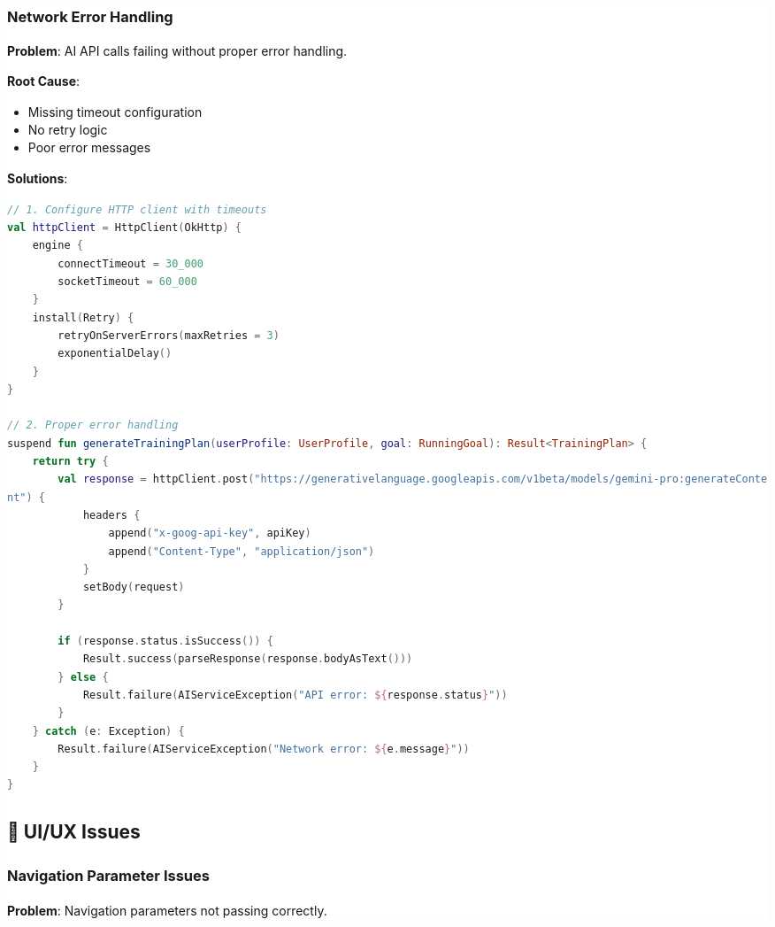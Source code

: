 ### Network Error Handling

**Problem**: AI API calls failing without proper error handling.

**Root Cause**:
- Missing timeout configuration
- No retry logic
- Poor error messages

**Solutions**:
```kotlin
// 1. Configure HTTP client with timeouts
val httpClient = HttpClient(OkHttp) {
    engine {
        connectTimeout = 30_000
        socketTimeout = 60_000
    }
    install(Retry) {
        retryOnServerErrors(maxRetries = 3)
        exponentialDelay()
    }
}

// 2. Proper error handling
suspend fun generateTrainingPlan(userProfile: UserProfile, goal: RunningGoal): Result<TrainingPlan> {
    return try {
        val response = httpClient.post("https://generativelanguage.googleapis.com/v1beta/models/gemini-pro:generateContent") {
            headers {
                append("x-goog-api-key", apiKey)
                append("Content-Type", "application/json")
            }
            setBody(request)
        }
        
        if (response.status.isSuccess()) {
            Result.success(parseResponse(response.bodyAsText()))
        } else {
            Result.failure(AIServiceException("API error: ${response.status}"))
        }
    } catch (e: Exception) {
        Result.failure(AIServiceException("Network error: ${e.message}"))
    }
}
```

## 📱 UI/UX Issues

### Navigation Parameter Issues

**Problem**: Navigation parameters not passing correctly.
